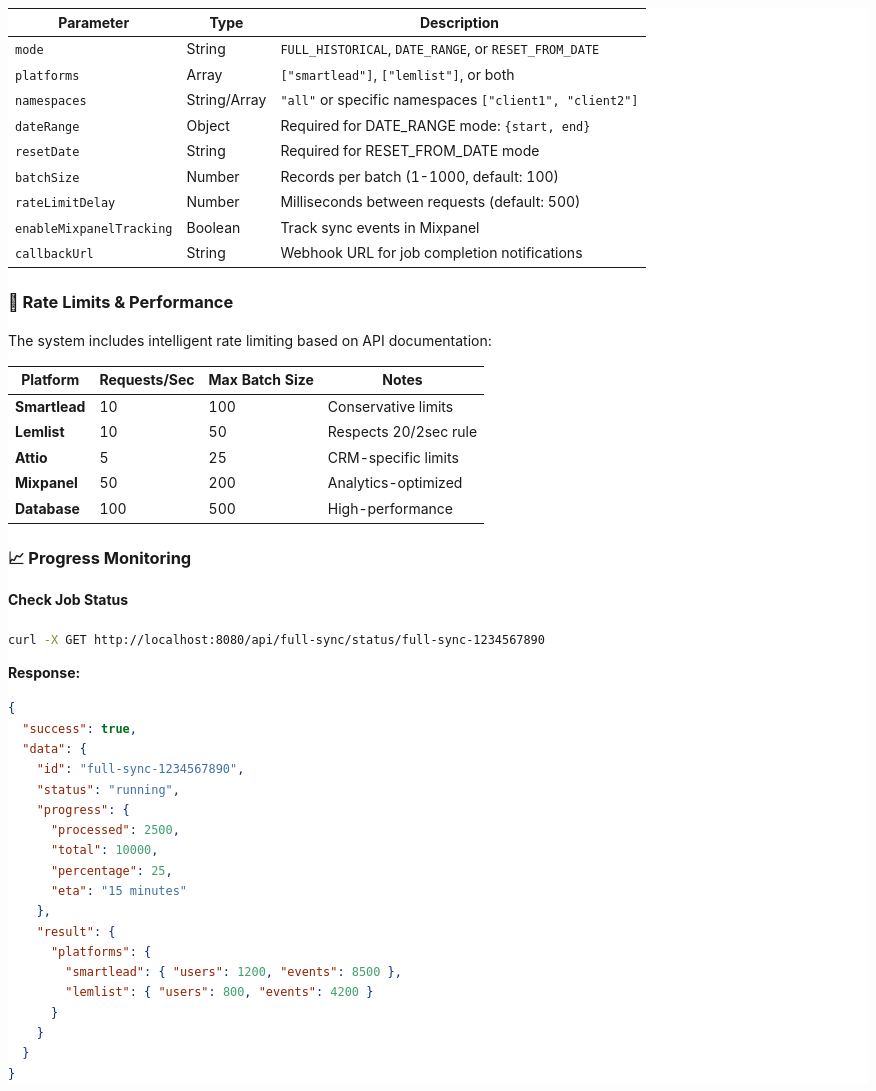 | Parameter                | Type         | Description                                             |
| ------------------------ | ------------ | ------------------------------------------------------- |
| `mode`                   | String       | `FULL_HISTORICAL`, `DATE_RANGE`, or `RESET_FROM_DATE`   |
| `platforms`              | Array        | `["smartlead"]`, `["lemlist"]`, or both                 |
| `namespaces`             | String/Array | `"all"` or specific namespaces `["client1", "client2"]` |
| `dateRange`              | Object       | Required for DATE_RANGE mode: `{start, end}`            |
| `resetDate`              | String       | Required for RESET_FROM_DATE mode                       |
| `batchSize`              | Number       | Records per batch (1-1000, default: 100)                |
| `rateLimitDelay`         | Number       | Milliseconds between requests (default: 500)            |
| `enableMixpanelTracking` | Boolean      | Track sync events in Mixpanel                           |
| `callbackUrl`            | String       | Webhook URL for job completion notifications            |

### 🚨 Rate Limits & Performance

The system includes intelligent rate limiting based on API documentation:

| Platform      | Requests/Sec | Max Batch Size | Notes                 |
| ------------- | ------------ | -------------- | --------------------- |
| **Smartlead** | 10           | 100            | Conservative limits   |
| **Lemlist**   | 10           | 50             | Respects 20/2sec rule |
| **Attio**     | 5            | 25             | CRM-specific limits   |
| **Mixpanel**  | 50           | 200            | Analytics-optimized   |
| **Database**  | 100          | 500            | High-performance      |

### 📈 Progress Monitoring

#### Check Job Status

```bash
curl -X GET http://localhost:8080/api/full-sync/status/full-sync-1234567890
```

**Response:**

```json
{
  "success": true,
  "data": {
    "id": "full-sync-1234567890",
    "status": "running",
    "progress": {
      "processed": 2500,
      "total": 10000,
      "percentage": 25,
      "eta": "15 minutes"
    },
    "result": {
      "platforms": {
        "smartlead": { "users": 1200, "events": 8500 },
        "lemlist": { "users": 800, "events": 4200 }
      }
    }
  }
}
```
